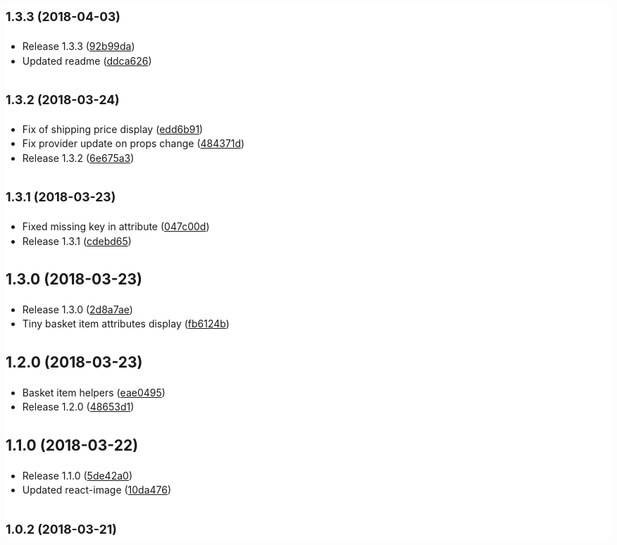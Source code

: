 <a name="1.3.3"></a>
## <small>1.3.3 (2018-04-03)</small>

* Release 1.3.3 ([92b99da](https://github.com/snowballdigital/react-basket/commit/92b99da))
* Updated readme ([ddca626](https://github.com/snowballdigital/react-basket/commit/ddca626))



<a name="1.3.2"></a>
## <small>1.3.2 (2018-03-24)</small>

* Fix of shipping price display ([edd6b91](https://github.com/snowballdigital/react-basket/commit/edd6b91))
* Fix provider update on props change ([484371d](https://github.com/snowballdigital/react-basket/commit/484371d))
* Release 1.3.2 ([6e675a3](https://github.com/snowballdigital/react-basket/commit/6e675a3))



<a name="1.3.1"></a>
## <small>1.3.1 (2018-03-23)</small>

* Fixed missing key in attribute ([047c00d](https://github.com/snowballdigital/react-basket/commit/047c00d))
* Release 1.3.1 ([cdebd65](https://github.com/snowballdigital/react-basket/commit/cdebd65))



<a name="1.3.0"></a>
## 1.3.0 (2018-03-23)

* Release 1.3.0 ([2d8a7ae](https://github.com/snowballdigital/react-basket/commit/2d8a7ae))
* Tiny basket item attributes display ([fb6124b](https://github.com/snowballdigital/react-basket/commit/fb6124b))



<a name="1.2.0"></a>
## 1.2.0 (2018-03-23)

* Basket item helpers ([eae0495](https://github.com/snowballdigital/react-basket/commit/eae0495))
* Release 1.2.0 ([48653d1](https://github.com/snowballdigital/react-basket/commit/48653d1))



<a name="1.1.0"></a>
## 1.1.0 (2018-03-22)

* Release 1.1.0 ([5de42a0](https://github.com/snowballdigital/react-basket/commit/5de42a0))
* Updated react-image ([10da476](https://github.com/snowballdigital/react-basket/commit/10da476))



<a name="1.0.2"></a>
## <small>1.0.2 (2018-03-21)</small>
